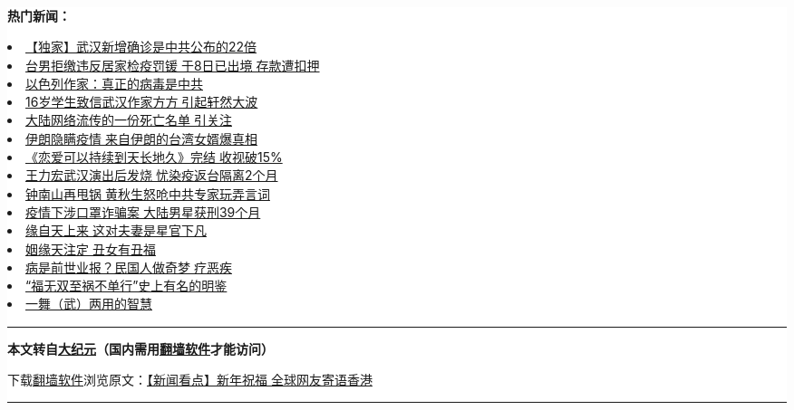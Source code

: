 
<strong>热门新闻：</strong>
<li><a href="https://github.com/wlrgim293/djy/blob/master/gb/20/3/18/n11950904.md#1">【独家】武汉新增确诊是中共公布的22倍</a></li>
<li><a href="https://github.com/wlrgim293/djy/blob/master/gb/20/3/20/n11956529.md#1">台男拒缴违反居家检疫罚锾 于8日已出境 存款遭扣押</a></li>
<li><a href="https://github.com/wlrgim293/djy/blob/master/gb/20/3/18/n11950860.md#1">以色列作家：真正的病毒是中共</a></li>
<li><a href="https://github.com/wlrgim293/djy/blob/master/gb/20/3/19/n11953195.md#1">16岁学生致信武汉作家方方 引起轩然大波</a></li>
<li><a href="https://github.com/wlrgim293/djy/blob/master/gb/20/3/19/n11953667.md#1">大陆网络流传的一份死亡名单 引关注</a></li>
<li><a href="https://github.com/wlrgim293/djy/blob/master/gb/20/3/17/n11947993.md#1">伊朗隐瞒疫情 来自伊朗的台湾女婿爆真相</a></li>
<li><a href="https://github.com/wlrgim293/djy/blob/master/gb/20/3/18/n11949282.md#1">《恋爱可以持续到天长地久》完结 收视破15%</a></li>
<li><a href="https://github.com/wlrgim293/djy/blob/master/gb/20/3/19/n11954954.md#1">王力宏武汉演出后发烧 忧染疫返台隔离2个月</a></li>
<li><a href="https://github.com/wlrgim293/djy/blob/master/gb/20/3/19/n11955678.md#1">钟南山再甩锅 黄秋生怒呛中共专家玩弄言词</a></li>
<li><a href="https://github.com/wlrgim293/djy/blob/master/gb/20/3/17/n11948248.md#1">疫情下涉口罩诈骗案 大陆男星获刑39个月</a></li>
<li><a href="https://github.com/wlrgim293/djy/blob/master/gb/20/3/12/n11936269.md#1">缘自天上来 这对夫妻是星官下凡</a></li>
<li><a href="https://github.com/wlrgim293/djy/blob/master/gb/10/11/25/n3095498.md#1">姻缘天注定 丑女有丑福</a></li>
<li><a href="https://github.com/wlrgim293/djy/blob/master/gb/20/2/11/n11861945.md#1">病是前世业报？民国人做奇梦 疗恶疾</a></li>
<li><a href="https://github.com/wlrgim293/djy/blob/master/gb/20/3/10/n11929738.md#1">“福无双至祸不单行”史上有名的明鉴</a></li>
<li><a href="https://github.com/wlrgim293/djy/blob/master/gb/20/3/17/n11947360.md#1">一舞（武）两用的智慧</a></li>
<hr>

<strong>本文转自<a href="https://www.epochtimes.com">大纪元</a>（国内需用<a href="https://github.com/wlrgim293/www/blob/master/README.md#8">翻墙软件</a>才能访问）</strong><p>下载<a href="https://github.com/wlrgim293/www/blob/master/README.md#8">翻墙软件</a>浏览原文：<a href="https://www.epochtimes.com/gb/19/12/27/n11750457.htm">【新闻看点】新年祝福 全球网友寄语香港</a></p><hr>
